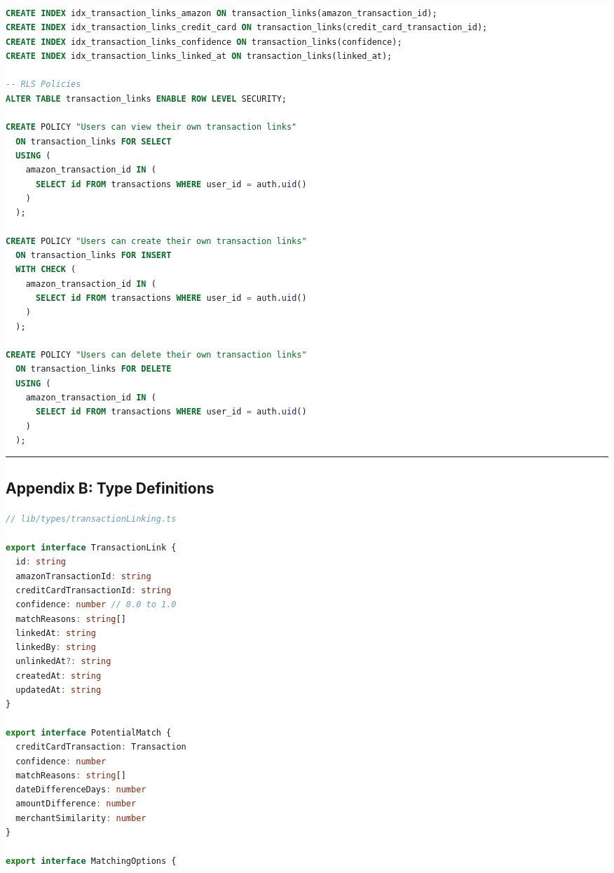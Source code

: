 ```sql
CREATE INDEX idx_transaction_links_amazon ON transaction_links(amazon_transaction_id);
CREATE INDEX idx_transaction_links_credit_card ON transaction_links(credit_card_transaction_id);
CREATE INDEX idx_transaction_links_confidence ON transaction_links(confidence);
CREATE INDEX idx_transaction_links_linked_at ON transaction_links(linked_at);

-- RLS Policies
ALTER TABLE transaction_links ENABLE ROW LEVEL SECURITY;

CREATE POLICY "Users can view their own transaction links"
  ON transaction_links FOR SELECT
  USING (
    amazon_transaction_id IN (
      SELECT id FROM transactions WHERE user_id = auth.uid()
    )
  );

CREATE POLICY "Users can create their own transaction links"
  ON transaction_links FOR INSERT
  WITH CHECK (
    amazon_transaction_id IN (
      SELECT id FROM transactions WHERE user_id = auth.uid()
    )
  );

CREATE POLICY "Users can delete their own transaction links"
  ON transaction_links FOR DELETE
  USING (
    amazon_transaction_id IN (
      SELECT id FROM transactions WHERE user_id = auth.uid()
    )
  );
```

---

## Appendix B: Type Definitions

```typescript
// lib/types/transactionLinking.ts

export interface TransactionLink {
  id: string
  amazonTransactionId: string
  creditCardTransactionId: string
  confidence: number // 0.0 to 1.0
  matchReasons: string[]
  linkedAt: string
  linkedBy: string
  unlinkedAt?: string
  createdAt: string
  updatedAt: string
}

export interface PotentialMatch {
  creditCardTransaction: Transaction
  confidence: number
  matchReasons: string[]
  dateDifferenceDays: number
  amountDifference: number
  merchantSimilarity: number
}

export interface MatchingOptions {
```